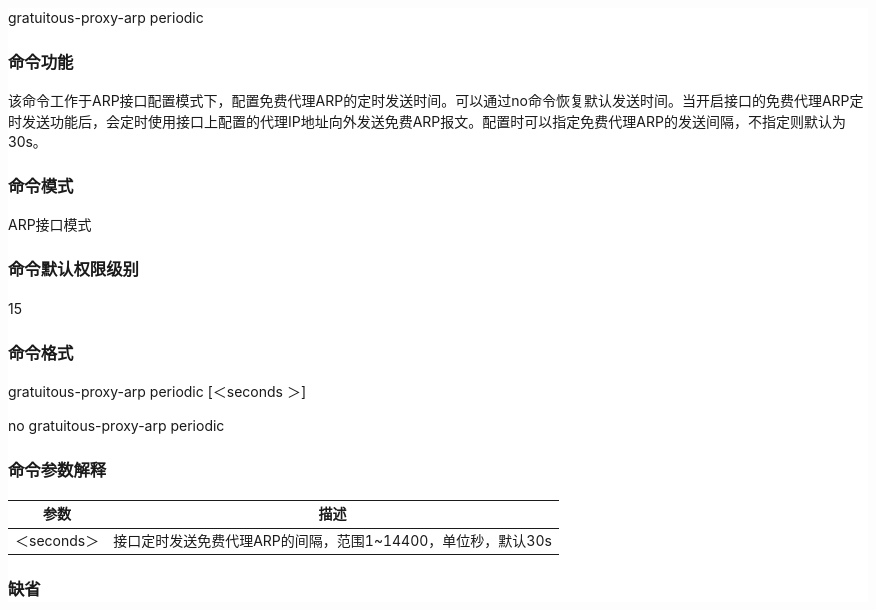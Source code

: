 
gratuitous-proxy-arp periodic 




### 命令功能 


该命令工作于ARP接口配置模式下，配置免费代理ARP的定时发送时间。可以通过no命令恢复默认发送时间。当开启接口的免费代理ARP定时发送功能后，会定时使用接口上配置的代理IP地址向外发送免费ARP报文。配置时可以指定免费代理ARP的发送间隔，不指定则默认为30s。






### 命令模式 


 ARP接口模式  






### 命令默认权限级别 


15 






### 命令格式 



gratuitous-proxy-arp periodic 
  [＜seconds 
＞]

no gratuitous-proxy-arp periodic 








### 命令参数解释 




参数|描述
---|---
＜seconds＞|接口定时发送免费代理ARP的间隔，范围1~14400，单位秒，默认30s








### 缺省 
